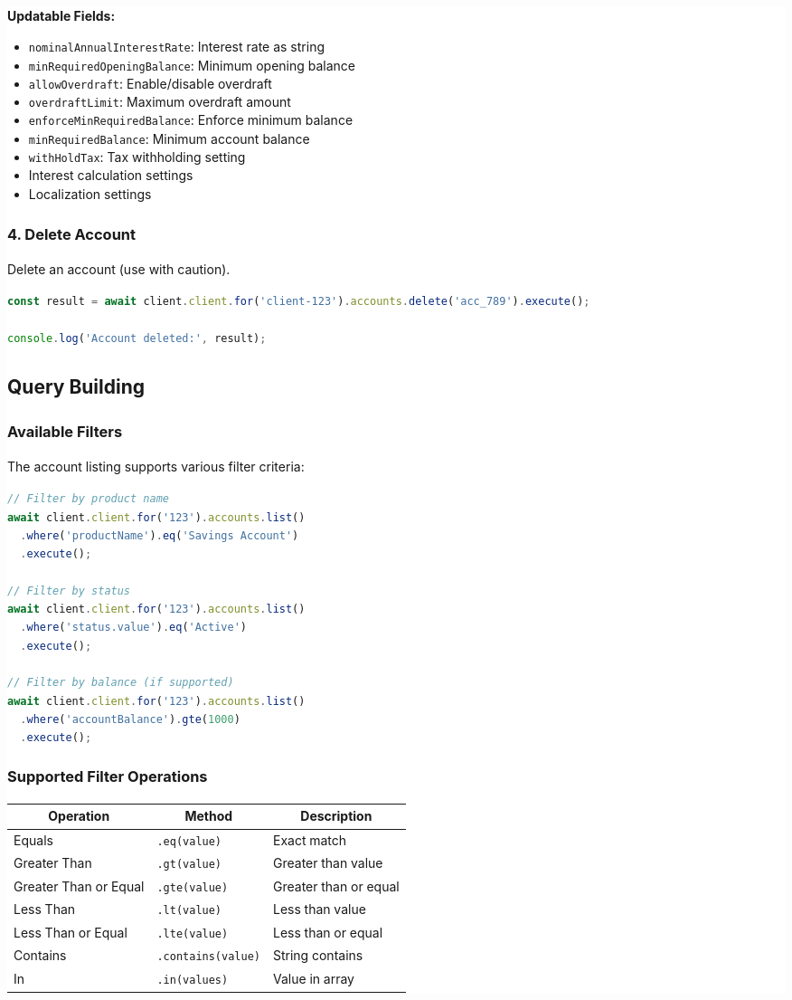 **Updatable Fields:**
- `nominalAnnualInterestRate`: Interest rate as string
- `minRequiredOpeningBalance`: Minimum opening balance
- `allowOverdraft`: Enable/disable overdraft
- `overdraftLimit`: Maximum overdraft amount
- `enforceMinRequiredBalance`: Enforce minimum balance
- `minRequiredBalance`: Minimum account balance
- `withHoldTax`: Tax withholding setting
- Interest calculation settings
- Localization settings

### 4. Delete Account

Delete an account (use with caution).

```typescript
const result = await client.client.for('client-123').accounts.delete('acc_789').execute();

console.log('Account deleted:', result);
```

## Query Building

### Available Filters

The account listing supports various filter criteria:

```typescript
// Filter by product name
await client.client.for('123').accounts.list()
  .where('productName').eq('Savings Account')
  .execute();

// Filter by status
await client.client.for('123').accounts.list()
  .where('status.value').eq('Active')
  .execute();

// Filter by balance (if supported)
await client.client.for('123').accounts.list()
  .where('accountBalance').gte(1000)
  .execute();
```

### Supported Filter Operations

| Operation | Method | Description |
|-----------|---------|-------------|
| Equals | `.eq(value)` | Exact match |
| Greater Than | `.gt(value)` | Greater than value |
| Greater Than or Equal | `.gte(value)` | Greater than or equal |
| Less Than | `.lt(value)` | Less than value |
| Less Than or Equal | `.lte(value)` | Less than or equal |
| Contains | `.contains(value)` | String contains |
| In | `.in(values)` | Value in array |
